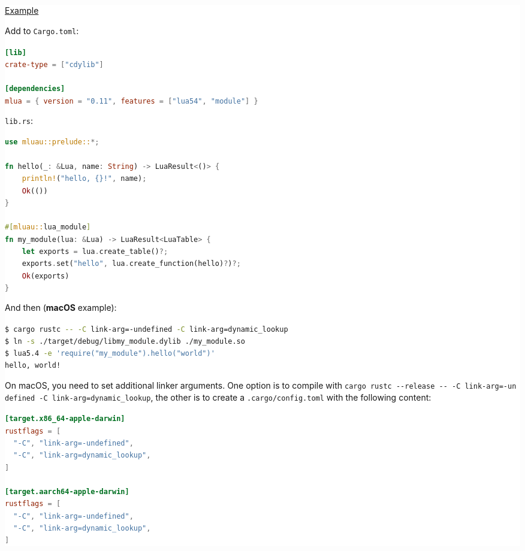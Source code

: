 [Example](examples/module)

Add to `Cargo.toml`:

```toml
[lib]
crate-type = ["cdylib"]

[dependencies]
mlua = { version = "0.11", features = ["lua54", "module"] }
```

`lib.rs`:

```rust
use mluau::prelude::*;

fn hello(_: &Lua, name: String) -> LuaResult<()> {
    println!("hello, {}!", name);
    Ok(())
}

#[mluau::lua_module]
fn my_module(lua: &Lua) -> LuaResult<LuaTable> {
    let exports = lua.create_table()?;
    exports.set("hello", lua.create_function(hello)?)?;
    Ok(exports)
}
```

And then (**macOS** example):

```sh
$ cargo rustc -- -C link-arg=-undefined -C link-arg=dynamic_lookup
$ ln -s ./target/debug/libmy_module.dylib ./my_module.so
$ lua5.4 -e 'require("my_module").hello("world")'
hello, world!
```

On macOS, you need to set additional linker arguments. One option is to compile with `cargo rustc --release -- -C link-arg=-undefined -C link-arg=dynamic_lookup`, the other is to create a `.cargo/config.toml` with the following content:

```toml
[target.x86_64-apple-darwin]
rustflags = [
  "-C", "link-arg=-undefined",
  "-C", "link-arg=dynamic_lookup",
]

[target.aarch64-apple-darwin]
rustflags = [
  "-C", "link-arg=-undefined",
  "-C", "link-arg=dynamic_lookup",
]
```


[Build Status]: https://github.com/mluau/mluau/workflows/CI/badge.svg 
[github-actions]: https://github.com/mluau/mluau/actions 
[API Documentation]: https://docs.rs/mlua/badge.svg
[docs.rs]: https://docs.rs/mlua
[MSRV]: https://img.shields.io/badge/rust-1.79+-brightgreen.svg?&logo=rust
[Guided Tour]: examples/guided_tour.rs
[Benchmarks]: https://github.com/khvzak/script-bench-rs
[FAQ]: FAQ.md
[GitHub Actions]: https://github.com/mluau/mlua/actions
[Luau]: https://luau.org
[5.4]: https://www.lua.org/manual/5.4/manual.html
[5.3]: https://www.lua.org/manual/5.3/manual.html
[5.2]: https://www.lua.org/manual/5.2/manual.html
[5.1]: https://www.lua.org/manual/5.1/manual.html
[LuaJIT]: https://luajit.org/
[lua-src]: https://github.com/mlua-rs/lua-src-rs
[luajit-src]: https://github.com/mlua-rs/luajit-src-rs
[`Send`]: https://doc.rust-lang.org/std/marker/trait.Send.html
[serde]: https://github.com/serde-rs/serde
[`serde::Serialize`]: https://docs.serde.rs/serde/ser/trait.Serialize.html
[`serde::Deserialize`]: https://docs.serde.rs/serde/de/trait.Deserialize.html
[`mluau::Value`]: https://docs.rs/mlua/latest/mlua/enum.Value.html
[`luarocks-build-rust-mlua`]: https://luarocks.org/modules/khvzak/luarocks-build-rust-mlua
[Luau Sandboxing]: https://luau.org/sandbox